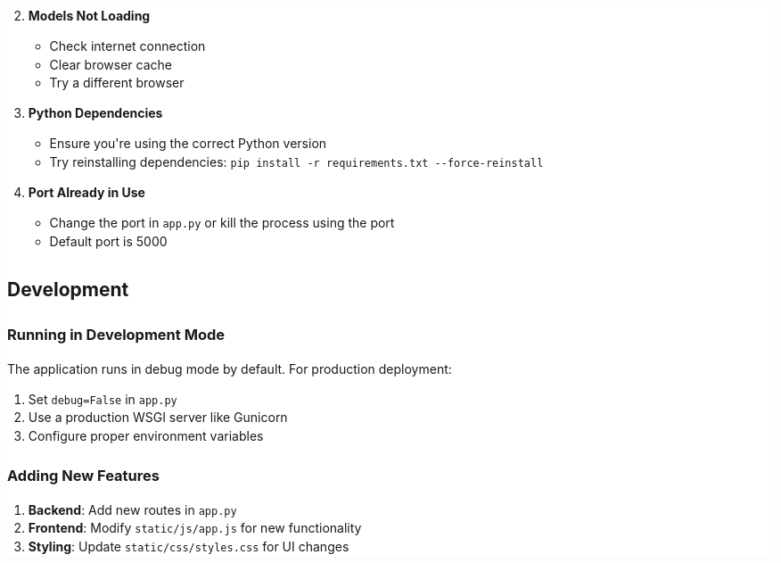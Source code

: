 2. **Models Not Loading**
   - Check internet connection
   - Clear browser cache
   - Try a different browser

3. **Python Dependencies**
   - Ensure you're using the correct Python version
   - Try reinstalling dependencies: `pip install -r requirements.txt --force-reinstall`

4. **Port Already in Use**
   - Change the port in `app.py` or kill the process using the port
   - Default port is 5000

## Development

### Running in Development Mode

The application runs in debug mode by default. For production deployment:

1. Set `debug=False` in `app.py`
2. Use a production WSGI server like Gunicorn
3. Configure proper environment variables

### Adding New Features

1. **Backend**: Add new routes in `app.py`
2. **Frontend**: Modify `static/js/app.js` for new functionality
3. **Styling**: Update `static/css/styles.css` for UI changes

